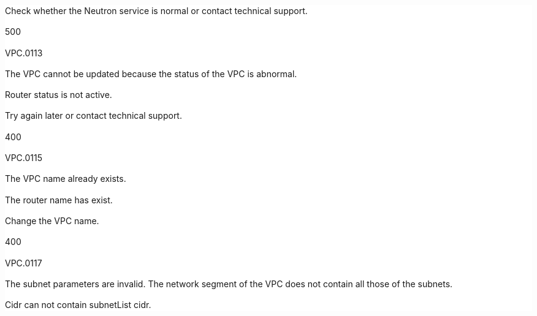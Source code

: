 <td class="cellrowborder" valign="top" headers="mcps1.1.7.1.5 "><p id="en-us_topic_0201534022_p12759111613301"><a name="en-us_topic_0201534022_p12759111613301"></a><a name="en-us_topic_0201534022_p12759111613301"></a>Check whether the Neutron service is normal or contact technical support.</p>
</td>
</tr>
<tr id="en-us_topic_0201534022_row5103149318568"><td class="cellrowborder" valign="top" headers="mcps1.1.7.1.1 "><p id="en-us_topic_0201534022_p07226614910"><a name="en-us_topic_0201534022_p07226614910"></a><a name="en-us_topic_0201534022_p07226614910"></a>500</p>
</td>
<td class="cellrowborder" valign="top" headers="mcps1.1.7.1.2 "><p id="en-us_topic_0201534022_p1150893318568"><a name="en-us_topic_0201534022_p1150893318568"></a><a name="en-us_topic_0201534022_p1150893318568"></a>VPC.0113</p>
</td>
<td class="cellrowborder" valign="top" headers="mcps1.1.7.1.3 "><p id="en-us_topic_0201534022_p5980835718568"><a name="en-us_topic_0201534022_p5980835718568"></a><a name="en-us_topic_0201534022_p5980835718568"></a>The VPC cannot be updated because the status of the VPC is abnormal.</p>
</td>
<td class="cellrowborder" valign="top" headers="mcps1.1.7.1.4 "><p id="en-us_topic_0201534022_p9306837892"><a name="en-us_topic_0201534022_p9306837892"></a><a name="en-us_topic_0201534022_p9306837892"></a>Router status is not active.</p>
</td>
<td class="cellrowborder" valign="top" headers="mcps1.1.7.1.5 "><p id="en-us_topic_0201534022_p1917216426104"><a name="en-us_topic_0201534022_p1917216426104"></a><a name="en-us_topic_0201534022_p1917216426104"></a>Try again later or contact technical support.</p>
</td>
</tr>
<tr id="en-us_topic_0201534022_row140430618568"><td class="cellrowborder" valign="top" headers="mcps1.1.7.1.1 "><p id="en-us_topic_0201534022_p1772236198"><a name="en-us_topic_0201534022_p1772236198"></a><a name="en-us_topic_0201534022_p1772236198"></a>400</p>
</td>
<td class="cellrowborder" valign="top" headers="mcps1.1.7.1.2 "><p id="en-us_topic_0201534022_p4663996218568"><a name="en-us_topic_0201534022_p4663996218568"></a><a name="en-us_topic_0201534022_p4663996218568"></a>VPC.0115</p>
</td>
<td class="cellrowborder" valign="top" headers="mcps1.1.7.1.3 "><p id="en-us_topic_0201534022_p1974059118568"><a name="en-us_topic_0201534022_p1974059118568"></a><a name="en-us_topic_0201534022_p1974059118568"></a>The VPC name already exists.</p>
</td>
<td class="cellrowborder" valign="top" headers="mcps1.1.7.1.4 "><p id="en-us_topic_0201534022_p1530612371499"><a name="en-us_topic_0201534022_p1530612371499"></a><a name="en-us_topic_0201534022_p1530612371499"></a>The router name has exist.</p>
</td>
<td class="cellrowborder" valign="top" headers="mcps1.1.7.1.5 "><p id="en-us_topic_0201534022_p12172184212106"><a name="en-us_topic_0201534022_p12172184212106"></a><a name="en-us_topic_0201534022_p12172184212106"></a>Change the VPC name.</p>
</td>
</tr>
<tr id="en-us_topic_0201534022_row361065919235"><td class="cellrowborder" valign="top" headers="mcps1.1.7.1.1 "><p id="en-us_topic_0201534022_p11722861098"><a name="en-us_topic_0201534022_p11722861098"></a><a name="en-us_topic_0201534022_p11722861098"></a>400</p>
</td>
<td class="cellrowborder" valign="top" headers="mcps1.1.7.1.2 "><p id="en-us_topic_0201534022_p4831771118568"><a name="en-us_topic_0201534022_p4831771118568"></a><a name="en-us_topic_0201534022_p4831771118568"></a>VPC.0117</p>
</td>
<td class="cellrowborder" valign="top" headers="mcps1.1.7.1.3 "><p id="en-us_topic_0201534022_p2142049018568"><a name="en-us_topic_0201534022_p2142049018568"></a><a name="en-us_topic_0201534022_p2142049018568"></a>The subnet parameters are invalid. The network segment of the VPC does not contain all those of the subnets.</p>
</td>
<td class="cellrowborder" valign="top" headers="mcps1.1.7.1.4 "><p id="en-us_topic_0201534022_p113061237799"><a name="en-us_topic_0201534022_p113061237799"></a><a name="en-us_topic_0201534022_p113061237799"></a>Cidr can not contain subnetList cidr.</p>
</td>